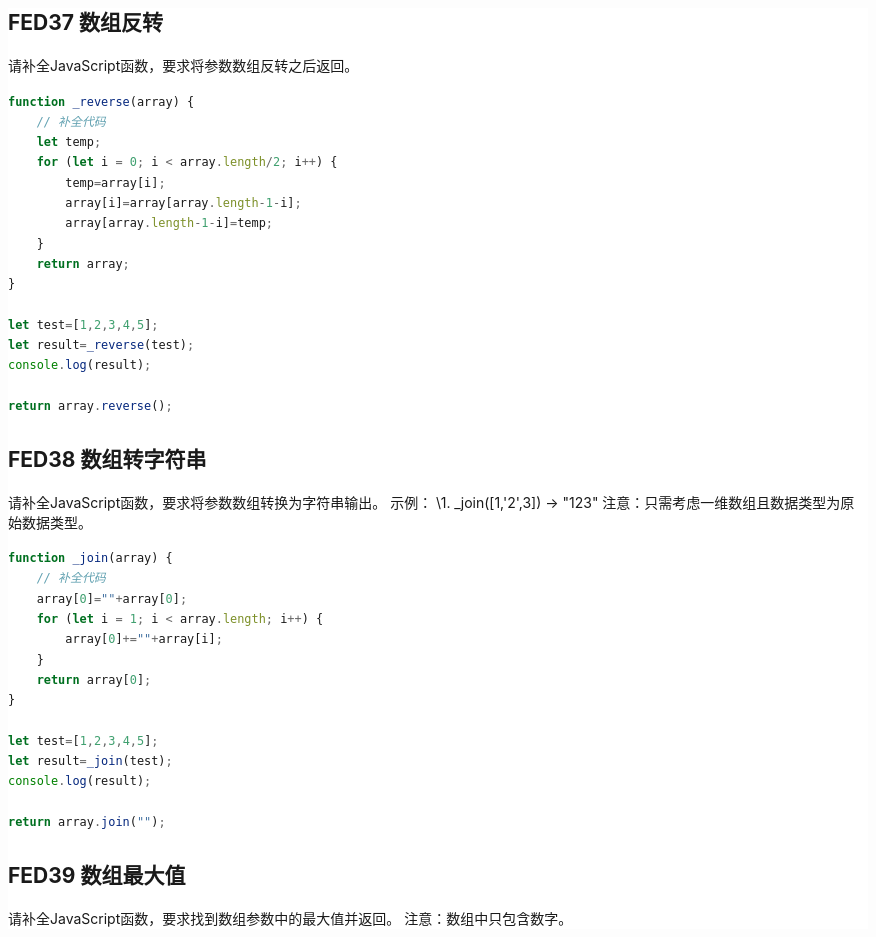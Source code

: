## **FED37** **数组反转**

请补全JavaScript函数，要求将参数数组反转之后返回。

```js
function _reverse(array) {
    // 补全代码
    let temp;
    for (let i = 0; i < array.length/2; i++) {
        temp=array[i];
        array[i]=array[array.length-1-i];
        array[array.length-1-i]=temp;
    }
    return array;
}

let test=[1,2,3,4,5];
let result=_reverse(test);
console.log(result);

return array.reverse();
```

## **FED38** **数组转字符串**

请补全JavaScript函数，要求将参数数组转换为字符串输出。
示例：
\1. _join([1,'2',3]) -> "123"
注意：只需考虑一维数组且数据类型为原始数据类型。

```js
function _join(array) {
    // 补全代码
    array[0]=""+array[0];
    for (let i = 1; i < array.length; i++) {
        array[0]+=""+array[i];
    }
    return array[0];
}

let test=[1,2,3,4,5];
let result=_join(test);
console.log(result);

return array.join("");

```

## **FED39** **数组最大值**

请补全JavaScript函数，要求找到数组参数中的最大值并返回。
注意：数组中只包含数字。

